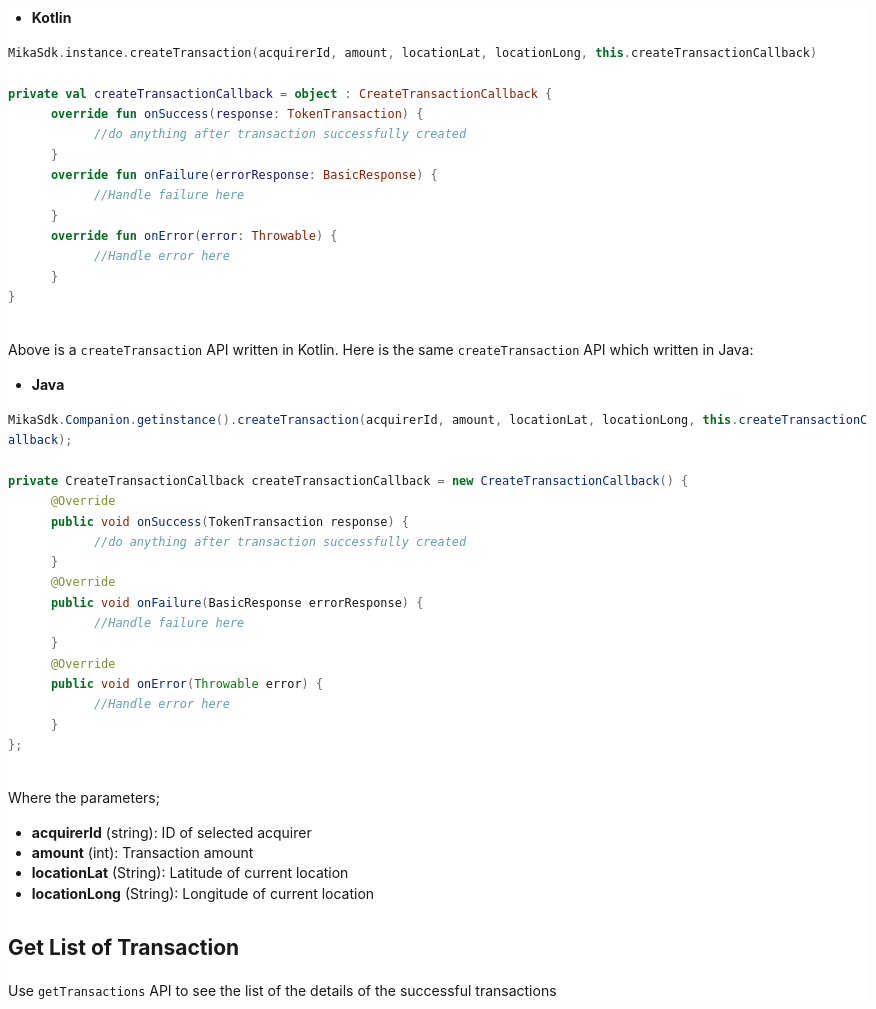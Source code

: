 - **Kotlin**
```Kotlin
MikaSdk.instance.createTransaction(acquirerId, amount, locationLat, locationLong, this.createTransactionCallback)

private val createTransactionCallback = object : CreateTransactionCallback {
      override fun onSuccess(response: TokenTransaction) {
            //do anything after transaction successfully created
      }
      override fun onFailure(errorResponse: BasicResponse) {
            //Handle failure here
      }
      override fun onError(error: Throwable) {
            //Handle error here
      }
} 
  
```

Above is a `createTransaction` API written in Kotlin. Here is the same `createTransaction` API which written in Java:

- **Java**
```Java
MikaSdk.Companion.getinstance().createTransaction(acquirerId, amount, locationLat, locationLong, this.createTransactionCallback);

private CreateTransactionCallback createTransactionCallback = new CreateTransactionCallback() {
      @Override
      public void onSuccess(TokenTransaction response) {
            //do anything after transaction successfully created
      }
      @Override
      public void onFailure(BasicResponse errorResponse) {
            //Handle failure here
      } 
      @Override
      public void onError(Throwable error) {
            //Handle error here
      }
};
  
```

Where the parameters;
- **acquirerId** (string): ID of selected acquirer
- **amount** (int): Transaction amount
- **locationLat** (String): Latitude of current location
- **locationLong** (String): Longitude of current location

## **Get List of Transaction**
Use `getTransactions` API to see the list of the details of the successful transactions
